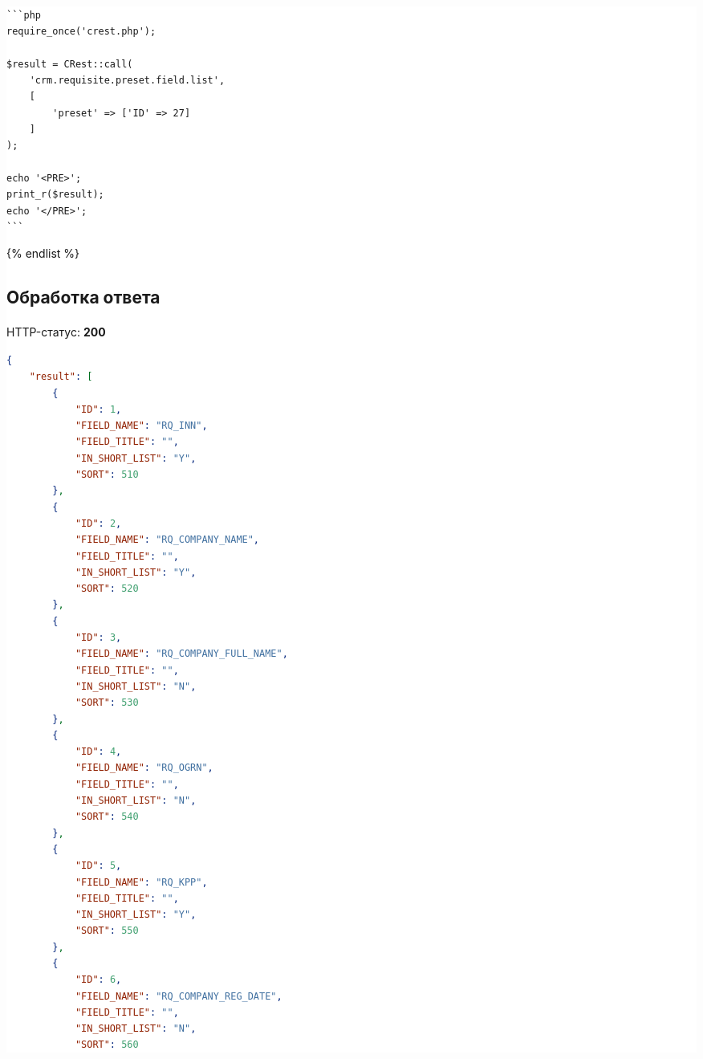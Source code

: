     ```php
    require_once('crest.php');

    $result = CRest::call(
        'crm.requisite.preset.field.list',
        [
            'preset' => ['ID' => 27]
        ]
    );

    echo '<PRE>';
    print_r($result);
    echo '</PRE>';
    ```

{% endlist %}

## Обработка ответа

HTTP-статус: **200**

```json
{
    "result": [
        {
            "ID": 1,
            "FIELD_NAME": "RQ_INN",
            "FIELD_TITLE": "",
            "IN_SHORT_LIST": "Y",
            "SORT": 510
        },
        {
            "ID": 2,
            "FIELD_NAME": "RQ_COMPANY_NAME",
            "FIELD_TITLE": "",
            "IN_SHORT_LIST": "Y",
            "SORT": 520
        },
        {
            "ID": 3,
            "FIELD_NAME": "RQ_COMPANY_FULL_NAME",
            "FIELD_TITLE": "",
            "IN_SHORT_LIST": "N",
            "SORT": 530
        },
        {
            "ID": 4,
            "FIELD_NAME": "RQ_OGRN",
            "FIELD_TITLE": "",
            "IN_SHORT_LIST": "N",
            "SORT": 540
        },
        {
            "ID": 5,
            "FIELD_NAME": "RQ_KPP",
            "FIELD_TITLE": "",
            "IN_SHORT_LIST": "Y",
            "SORT": 550
        },
        {
            "ID": 6,
            "FIELD_NAME": "RQ_COMPANY_REG_DATE",
            "FIELD_TITLE": "",
            "IN_SHORT_LIST": "N",
            "SORT": 560
```